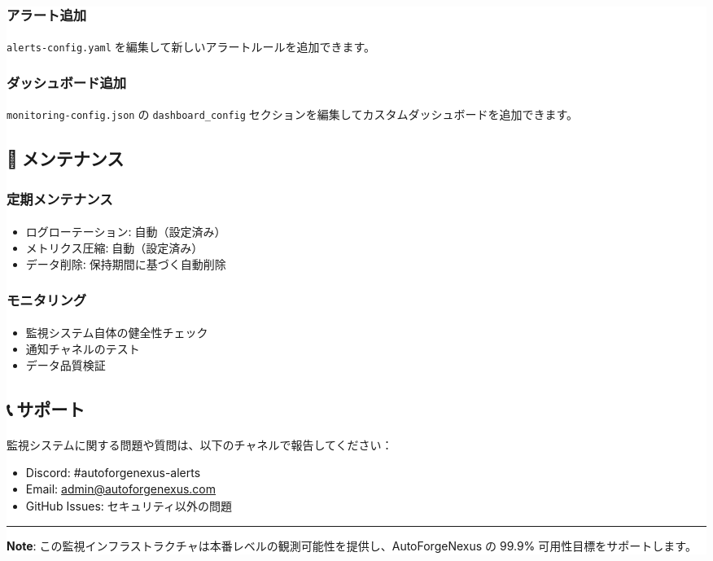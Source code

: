 ### アラート追加

`alerts-config.yaml` を編集して新しいアラートルールを追加できます。

### ダッシュボード追加

`monitoring-config.json` の `dashboard_config`
セクションを編集してカスタムダッシュボードを追加できます。

## 🔧 メンテナンス

### 定期メンテナンス

- ログローテーション: 自動（設定済み）
- メトリクス圧縮: 自動（設定済み）
- データ削除: 保持期間に基づく自動削除

### モニタリング

- 監視システム自体の健全性チェック
- 通知チャネルのテスト
- データ品質検証

## 📞 サポート

監視システムに関する問題や質問は、以下のチャネルで報告してください：

- Discord: #autoforgenexus-alerts
- Email: admin@autoforgenexus.com
- GitHub Issues: セキュリティ以外の問題

---

**Note**: この監視インフラストラクチャは本番レベルの観測可能性を提供し、AutoForgeNexus の 99.9% 可用性目標をサポートします。

